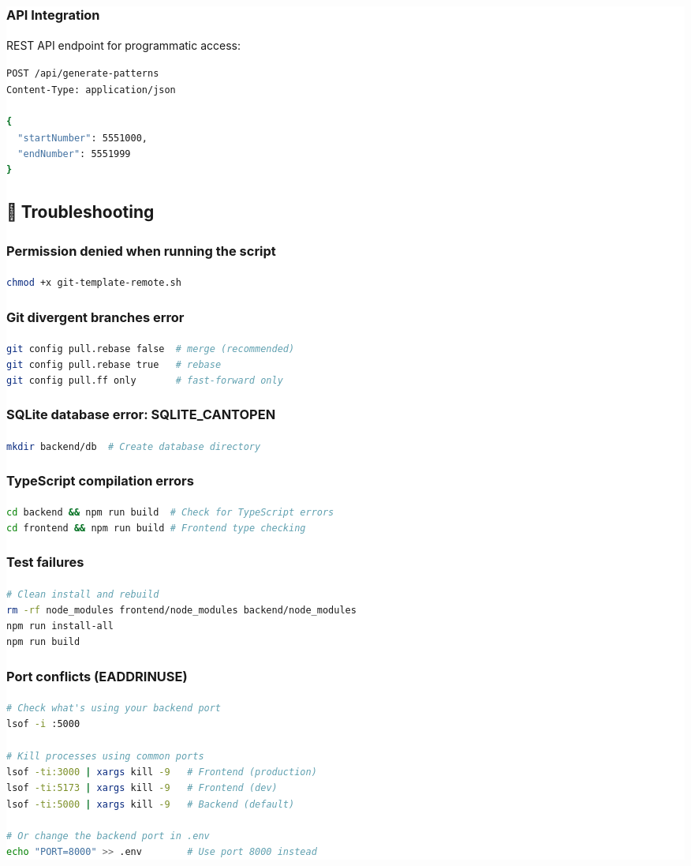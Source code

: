 ### API Integration

REST API endpoint for programmatic access:

```bash
POST /api/generate-patterns
Content-Type: application/json

{
  "startNumber": 5551000,
  "endNumber": 5551999
}
```

## 🚨 Troubleshooting

### Permission denied when running the script
```bash
chmod +x git-template-remote.sh
```

### Git divergent branches error
```bash
git config pull.rebase false  # merge (recommended)
git config pull.rebase true   # rebase
git config pull.ff only       # fast-forward only
```

### SQLite database error: SQLITE_CANTOPEN
```bash
mkdir backend/db  # Create database directory
```

### TypeScript compilation errors
```bash
cd backend && npm run build  # Check for TypeScript errors
cd frontend && npm run build # Frontend type checking
```

### Test failures
```bash
# Clean install and rebuild
rm -rf node_modules frontend/node_modules backend/node_modules
npm run install-all
npm run build
```

### Port conflicts (EADDRINUSE)
```bash
# Check what's using your backend port
lsof -i :5000

# Kill processes using common ports
lsof -ti:3000 | xargs kill -9   # Frontend (production)
lsof -ti:5173 | xargs kill -9   # Frontend (dev)
lsof -ti:5000 | xargs kill -9   # Backend (default)

# Or change the backend port in .env
echo "PORT=8000" >> .env        # Use port 8000 instead
```
